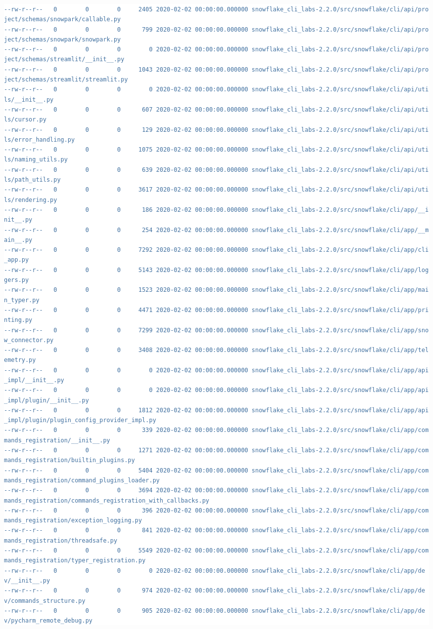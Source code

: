 ```diff
--rw-r--r--   0        0        0     2405 2020-02-02 00:00:00.000000 snowflake_cli_labs-2.2.0/src/snowflake/cli/api/project/schemas/snowpark/callable.py
--rw-r--r--   0        0        0      799 2020-02-02 00:00:00.000000 snowflake_cli_labs-2.2.0/src/snowflake/cli/api/project/schemas/snowpark/snowpark.py
--rw-r--r--   0        0        0        0 2020-02-02 00:00:00.000000 snowflake_cli_labs-2.2.0/src/snowflake/cli/api/project/schemas/streamlit/__init__.py
--rw-r--r--   0        0        0     1043 2020-02-02 00:00:00.000000 snowflake_cli_labs-2.2.0/src/snowflake/cli/api/project/schemas/streamlit/streamlit.py
--rw-r--r--   0        0        0        0 2020-02-02 00:00:00.000000 snowflake_cli_labs-2.2.0/src/snowflake/cli/api/utils/__init__.py
--rw-r--r--   0        0        0      607 2020-02-02 00:00:00.000000 snowflake_cli_labs-2.2.0/src/snowflake/cli/api/utils/cursor.py
--rw-r--r--   0        0        0      129 2020-02-02 00:00:00.000000 snowflake_cli_labs-2.2.0/src/snowflake/cli/api/utils/error_handling.py
--rw-r--r--   0        0        0     1075 2020-02-02 00:00:00.000000 snowflake_cli_labs-2.2.0/src/snowflake/cli/api/utils/naming_utils.py
--rw-r--r--   0        0        0      639 2020-02-02 00:00:00.000000 snowflake_cli_labs-2.2.0/src/snowflake/cli/api/utils/path_utils.py
--rw-r--r--   0        0        0     3617 2020-02-02 00:00:00.000000 snowflake_cli_labs-2.2.0/src/snowflake/cli/api/utils/rendering.py
--rw-r--r--   0        0        0      186 2020-02-02 00:00:00.000000 snowflake_cli_labs-2.2.0/src/snowflake/cli/app/__init__.py
--rw-r--r--   0        0        0      254 2020-02-02 00:00:00.000000 snowflake_cli_labs-2.2.0/src/snowflake/cli/app/__main__.py
--rw-r--r--   0        0        0     7292 2020-02-02 00:00:00.000000 snowflake_cli_labs-2.2.0/src/snowflake/cli/app/cli_app.py
--rw-r--r--   0        0        0     5143 2020-02-02 00:00:00.000000 snowflake_cli_labs-2.2.0/src/snowflake/cli/app/loggers.py
--rw-r--r--   0        0        0     1523 2020-02-02 00:00:00.000000 snowflake_cli_labs-2.2.0/src/snowflake/cli/app/main_typer.py
--rw-r--r--   0        0        0     4471 2020-02-02 00:00:00.000000 snowflake_cli_labs-2.2.0/src/snowflake/cli/app/printing.py
--rw-r--r--   0        0        0     7299 2020-02-02 00:00:00.000000 snowflake_cli_labs-2.2.0/src/snowflake/cli/app/snow_connector.py
--rw-r--r--   0        0        0     3408 2020-02-02 00:00:00.000000 snowflake_cli_labs-2.2.0/src/snowflake/cli/app/telemetry.py
--rw-r--r--   0        0        0        0 2020-02-02 00:00:00.000000 snowflake_cli_labs-2.2.0/src/snowflake/cli/app/api_impl/__init__.py
--rw-r--r--   0        0        0        0 2020-02-02 00:00:00.000000 snowflake_cli_labs-2.2.0/src/snowflake/cli/app/api_impl/plugin/__init__.py
--rw-r--r--   0        0        0     1812 2020-02-02 00:00:00.000000 snowflake_cli_labs-2.2.0/src/snowflake/cli/app/api_impl/plugin/plugin_config_provider_impl.py
--rw-r--r--   0        0        0      339 2020-02-02 00:00:00.000000 snowflake_cli_labs-2.2.0/src/snowflake/cli/app/commands_registration/__init__.py
--rw-r--r--   0        0        0     1271 2020-02-02 00:00:00.000000 snowflake_cli_labs-2.2.0/src/snowflake/cli/app/commands_registration/builtin_plugins.py
--rw-r--r--   0        0        0     5404 2020-02-02 00:00:00.000000 snowflake_cli_labs-2.2.0/src/snowflake/cli/app/commands_registration/command_plugins_loader.py
--rw-r--r--   0        0        0     3694 2020-02-02 00:00:00.000000 snowflake_cli_labs-2.2.0/src/snowflake/cli/app/commands_registration/commands_registration_with_callbacks.py
--rw-r--r--   0        0        0      396 2020-02-02 00:00:00.000000 snowflake_cli_labs-2.2.0/src/snowflake/cli/app/commands_registration/exception_logging.py
--rw-r--r--   0        0        0      841 2020-02-02 00:00:00.000000 snowflake_cli_labs-2.2.0/src/snowflake/cli/app/commands_registration/threadsafe.py
--rw-r--r--   0        0        0     5549 2020-02-02 00:00:00.000000 snowflake_cli_labs-2.2.0/src/snowflake/cli/app/commands_registration/typer_registration.py
--rw-r--r--   0        0        0        0 2020-02-02 00:00:00.000000 snowflake_cli_labs-2.2.0/src/snowflake/cli/app/dev/__init__.py
--rw-r--r--   0        0        0      974 2020-02-02 00:00:00.000000 snowflake_cli_labs-2.2.0/src/snowflake/cli/app/dev/commands_structure.py
--rw-r--r--   0        0        0      905 2020-02-02 00:00:00.000000 snowflake_cli_labs-2.2.0/src/snowflake/cli/app/dev/pycharm_remote_debug.py
```